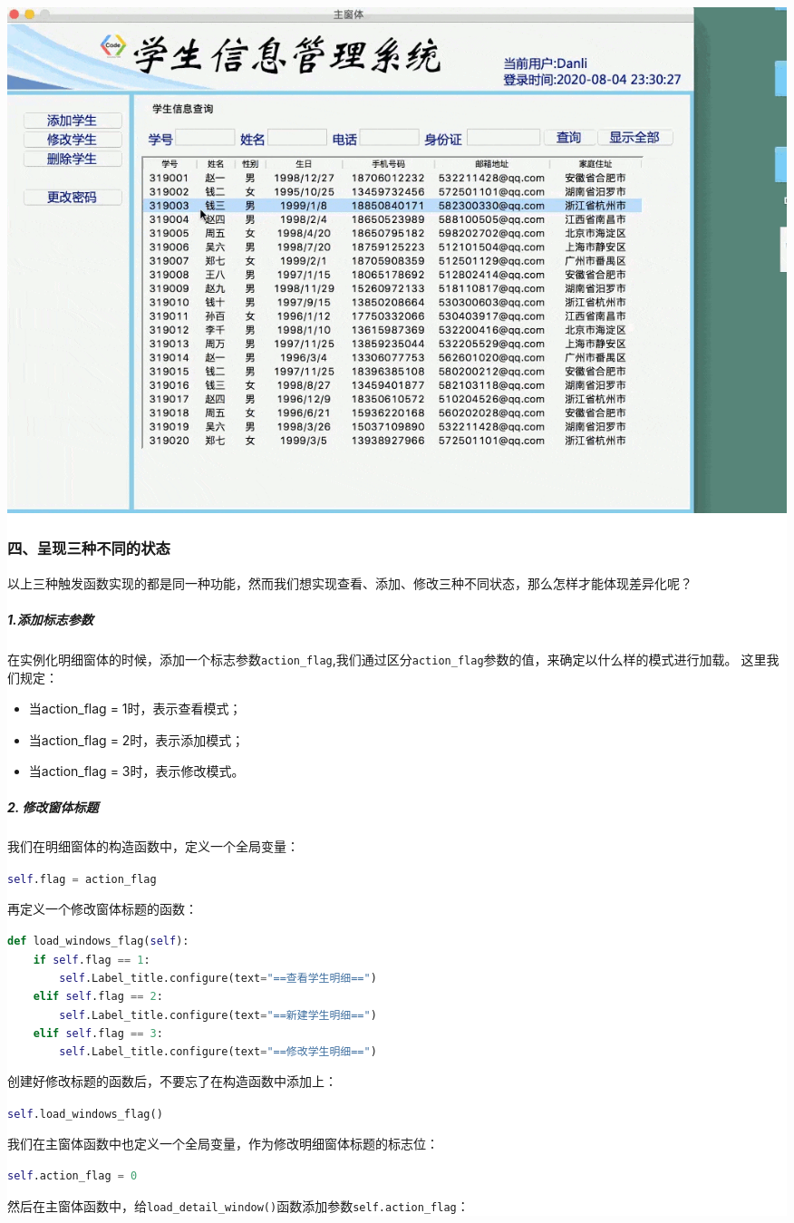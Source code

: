 ![02](localpicbed/04_实现学生明细窗体GUI设计.assets/02.gif)

### 四、呈现三种不同的状态
以上三种触发函数实现的都是同一种功能，然而我们想实现查看、添加、修改三种不同状态，那么怎样才能体现差异化呢？
##### 1.添加标志参数
在实例化明细窗体的时候，添加一个标志参数`action_flag`,我们通过区分`action_flag`参数的值，来确定以什么样的模式进行加载。
这里我们规定：

* 当action_flag = 1时，表示查看模式；

* 当action_flag = 2时，表示添加模式；

* 当action_flag = 3时，表示修改模式。
##### 2. 修改窗体标题
我们在明细窗体的构造函数中，定义一个全局变量：
```python
self.flag = action_flag
```
再定义一个修改窗体标题的函数：
```python
def load_windows_flag(self):
    if self.flag == 1:
        self.Label_title.configure(text="==查看学生明细==")
    elif self.flag == 2:
        self.Label_title.configure(text="==新建学生明细==")
    elif self.flag == 3:
        self.Label_title.configure(text="==修改学生明细==")
```
创建好修改标题的函数后，不要忘了在构造函数中添加上：
```python
self.load_windows_flag()
```
我们在主窗体函数中也定义一个全局变量，作为修改明细窗体标题的标志位：
```python
self.action_flag = 0
```
然后在主窗体函数中，给`load_detail_window()`函数添加参数`self.action_flag`：
```python
```